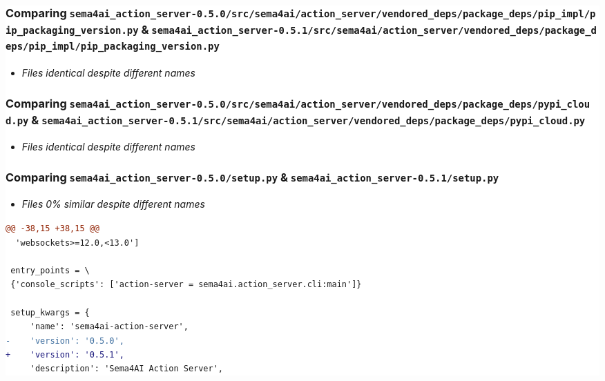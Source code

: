 ### Comparing `sema4ai_action_server-0.5.0/src/sema4ai/action_server/vendored_deps/package_deps/pip_impl/pip_packaging_version.py` & `sema4ai_action_server-0.5.1/src/sema4ai/action_server/vendored_deps/package_deps/pip_impl/pip_packaging_version.py`

 * *Files identical despite different names*

### Comparing `sema4ai_action_server-0.5.0/src/sema4ai/action_server/vendored_deps/package_deps/pypi_cloud.py` & `sema4ai_action_server-0.5.1/src/sema4ai/action_server/vendored_deps/package_deps/pypi_cloud.py`

 * *Files identical despite different names*

### Comparing `sema4ai_action_server-0.5.0/setup.py` & `sema4ai_action_server-0.5.1/setup.py`

 * *Files 0% similar despite different names*

```diff
@@ -38,15 +38,15 @@
  'websockets>=12.0,<13.0']
 
 entry_points = \
 {'console_scripts': ['action-server = sema4ai.action_server.cli:main']}
 
 setup_kwargs = {
     'name': 'sema4ai-action-server',
-    'version': '0.5.0',
+    'version': '0.5.1',
     'description': 'Sema4AI Action Server',
```